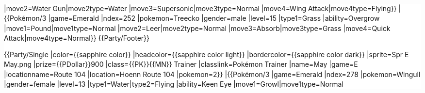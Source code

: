 |move2=Water Gun|move2type=Water
|move3=Supersonic|move3type=Normal
|move4=Wing Attack|move4type=Flying}}
|{{Pokémon/3
|game=Emerald
|ndex=252
|pokemon=Treecko
|gender=male
|level=15
|type1=Grass
|ability=Overgrow
|move1=Pound|move1type=Normal
|move2=Leer|move2type=Normal
|move3=Absorb|move3type=Grass
|move4=Quick Attack|move4type=Normal}}
{{Party/Footer}}

{{Party/Single
|color={{sapphire color}}
|headcolor={{sapphire color light}}
|bordercolor={{sapphire color dark}}
|sprite=Spr E May.png
|prize={{PDollar}}900
|class={{PK}}{{MN}} Trainer
|classlink=Pokémon Trainer
|name=May
|game=E
|locationname=Route 104
|location=Hoenn Route 104
|pokemon=2}}
|{{Pokémon/3
|game=Emerald
|ndex=278
|pokemon=Wingull
|gender=female
|level=13
|type1=Water|type2=Flying
|ability=Keen Eye
|move1=Growl|move1type=Normal